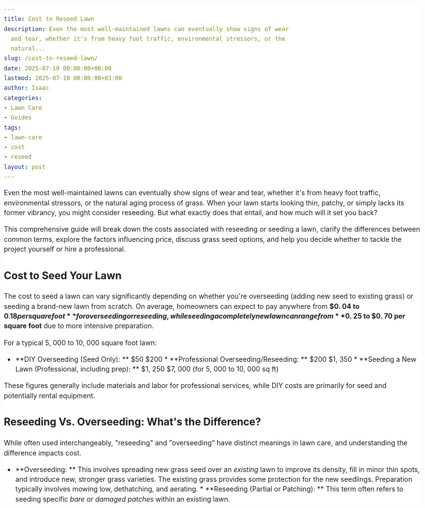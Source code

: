 ```yaml
---
title: Cost to Reseed Lawn
description: Even the most well-maintained lawns can eventually show signs of wear
  and tear, whether it's from heavy foot traffic, environmental stressors, or the
  natural...
slug: /cost-to-reseed-lawn/
date: 2025-07-10 00:00:00+00:00
lastmod: 2025-07-10 00:00:00+03:00
author: Isaac
categories:
- Lawn Care
- Guides
tags:
- lawn-care
- cost
- reseed
layout: post
---
```

Even the most well-maintained lawns can eventually show signs of wear and tear, whether it's from heavy foot traffic, environmental stressors, or the natural aging process of grass. When your lawn starts looking thin, patchy, or simply lacks its former vibrancy, you might consider reseeding. But what exactly does that entail, and how much will it set you back?

This comprehensive guide will break down the costs associated with reseeding or seeding a lawn, clarify the differences between common terms, explore the factors influencing price, discuss grass seed options, and help you decide whether to tackle the project yourself or hire a professional.

##  Cost to Seed Your Lawn

The cost to seed a lawn can vary significantly depending on whether you're overseeding (adding new seed to existing grass) or seeding a brand-new lawn from scratch. On average, homeowners can expect to pay anywhere from **$0. 04 to $0. 18 per square foot** for overseeding or reseeding, while seeding a completely new lawn can range from **$0. 25 to $0. 70 per square foot** due to more intensive preparation.

For a typical 5, 000 to 10, 000 square foot lawn:

* **DIY Overseeding (Seed Only): ** $50 $200 * **Professional Overseeding/Reseeding: ** $200 $1, 350 * **Seeding a New Lawn (Professional, including prep): ** $1, 250 $7, 000 (for 5, 000 to 10, 000 sq ft)

These figures generally include materials and labor for professional services, while DIY costs are primarily for seed and potentially rental equipment.

##  Reseeding Vs. Overseeding: What's the Difference?

While often used interchangeably, "reseeding" and "overseeding" have distinct meanings in lawn care, and understanding the difference impacts cost.

* **Overseeding: ** This involves spreading new grass seed over an *existing* lawn to improve its density, fill in minor thin spots, and introduce new, stronger grass varieties. The existing grass provides some protection for the new seedlings. Preparation typically involves mowing low, dethatching, and aerating. * **Reseeding (Partial or Patching): ** This term often refers to seeding specific *bare or damaged patches* within an existing lawn.
